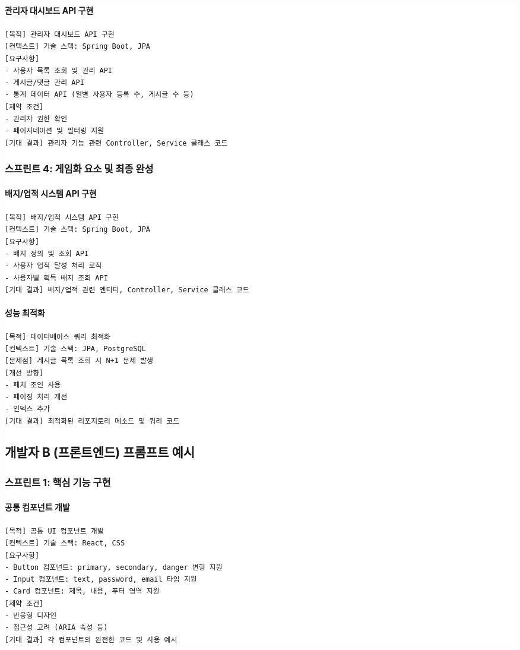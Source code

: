 #### 관리자 대시보드 API 구현
```
[목적] 관리자 대시보드 API 구현
[컨텍스트] 기술 스택: Spring Boot, JPA
[요구사항]
- 사용자 목록 조회 및 관리 API
- 게시글/댓글 관리 API
- 통계 데이터 API (일별 사용자 등록 수, 게시글 수 등)
[제약 조건]
- 관리자 권한 확인
- 페이지네이션 및 필터링 지원
[기대 결과] 관리자 기능 관련 Controller, Service 클래스 코드
```

### 스프린트 4: 게임화 요소 및 최종 완성

#### 배지/업적 시스템 API 구현
```
[목적] 배지/업적 시스템 API 구현
[컨텍스트] 기술 스택: Spring Boot, JPA
[요구사항]
- 배지 정의 및 조회 API
- 사용자 업적 달성 처리 로직
- 사용자별 획득 배지 조회 API
[기대 결과] 배지/업적 관련 엔티티, Controller, Service 클래스 코드
```

#### 성능 최적화
```
[목적] 데이터베이스 쿼리 최적화
[컨텍스트] 기술 스택: JPA, PostgreSQL
[문제점] 게시글 목록 조회 시 N+1 문제 발생
[개선 방향] 
- 페치 조인 사용
- 페이징 처리 개선
- 인덱스 추가
[기대 결과] 최적화된 리포지토리 메소드 및 쿼리 코드
```

## 개발자 B (프론트엔드) 프롬프트 예시

### 스프린트 1: 핵심 기능 구현

#### 공통 컴포넌트 개발
```
[목적] 공통 UI 컴포넌트 개발
[컨텍스트] 기술 스택: React, CSS
[요구사항]
- Button 컴포넌트: primary, secondary, danger 변형 지원
- Input 컴포넌트: text, password, email 타입 지원
- Card 컴포넌트: 제목, 내용, 푸터 영역 지원
[제약 조건]
- 반응형 디자인
- 접근성 고려 (ARIA 속성 등)
[기대 결과] 각 컴포넌트의 완전한 코드 및 사용 예시
```
